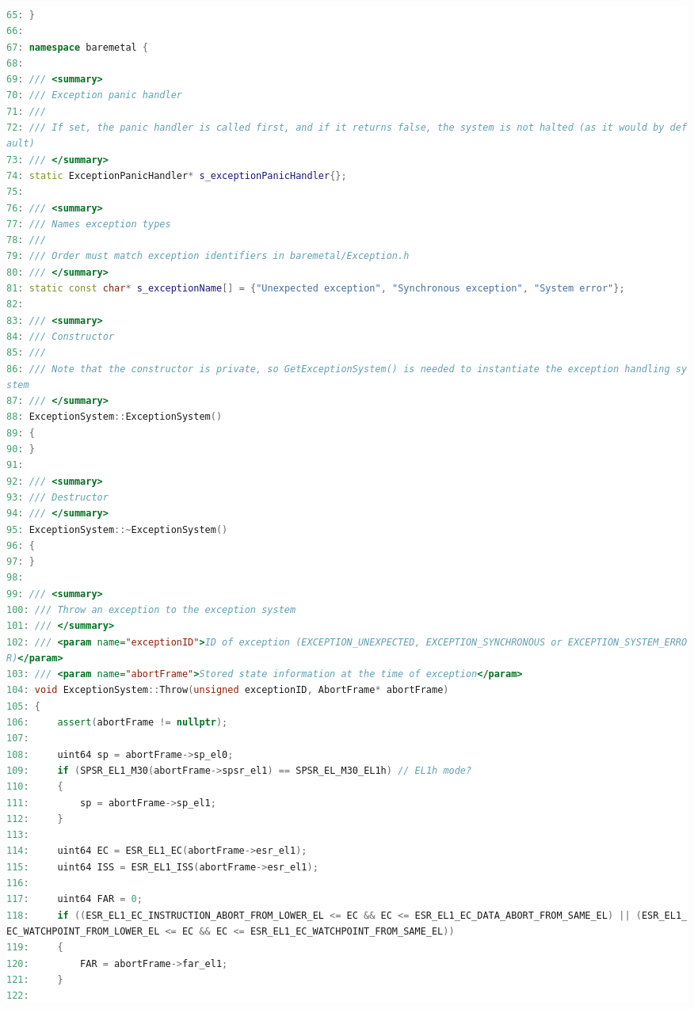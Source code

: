 ```cpp
65: }
66: 
67: namespace baremetal {
68: 
69: /// <summary>
70: /// Exception panic handler
71: ///
72: /// If set, the panic handler is called first, and if it returns false, the system is not halted (as it would by default)
73: /// </summary>
74: static ExceptionPanicHandler* s_exceptionPanicHandler{};
75: 
76: /// <summary>
77: /// Names exception types
78: ///
79: /// Order must match exception identifiers in baremetal/Exception.h
80: /// </summary>
81: static const char* s_exceptionName[] = {"Unexpected exception", "Synchronous exception", "System error"};
82: 
83: /// <summary>
84: /// Constructor
85: ///
86: /// Note that the constructor is private, so GetExceptionSystem() is needed to instantiate the exception handling system
87: /// </summary>
88: ExceptionSystem::ExceptionSystem()
89: {
90: }
91: 
92: /// <summary>
93: /// Destructor
94: /// </summary>
95: ExceptionSystem::~ExceptionSystem()
96: {
97: }
98: 
99: /// <summary>
100: /// Throw an exception to the exception system
101: /// </summary>
102: /// <param name="exceptionID">ID of exception (EXCEPTION_UNEXPECTED, EXCEPTION_SYNCHRONOUS or EXCEPTION_SYSTEM_ERROR)</param>
103: /// <param name="abortFrame">Stored state information at the time of exception</param>
104: void ExceptionSystem::Throw(unsigned exceptionID, AbortFrame* abortFrame)
105: {
106:     assert(abortFrame != nullptr);
107: 
108:     uint64 sp = abortFrame->sp_el0;
109:     if (SPSR_EL1_M30(abortFrame->spsr_el1) == SPSR_EL_M30_EL1h) // EL1h mode?
110:     {
111:         sp = abortFrame->sp_el1;
112:     }
113: 
114:     uint64 EC = ESR_EL1_EC(abortFrame->esr_el1);
115:     uint64 ISS = ESR_EL1_ISS(abortFrame->esr_el1);
116: 
117:     uint64 FAR = 0;
118:     if ((ESR_EL1_EC_INSTRUCTION_ABORT_FROM_LOWER_EL <= EC && EC <= ESR_EL1_EC_DATA_ABORT_FROM_SAME_EL) || (ESR_EL1_EC_WATCHPOINT_FROM_LOWER_EL <= EC && EC <= ESR_EL1_EC_WATCHPOINT_FROM_SAME_EL))
119:     {
120:         FAR = abortFrame->far_el1;
121:     }
122: 
```